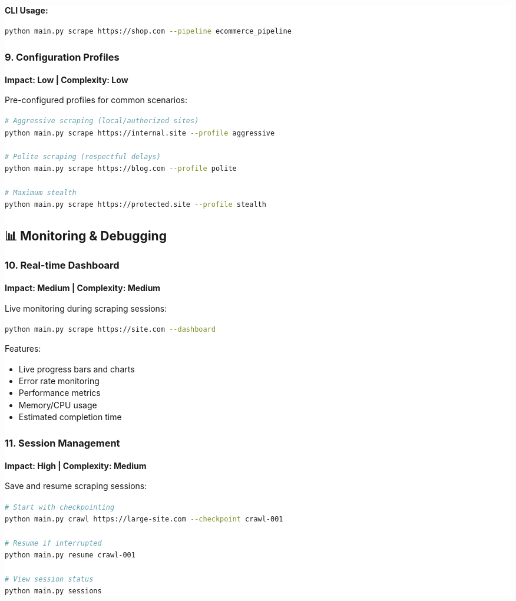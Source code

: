 **CLI Usage:**
```bash
python main.py scrape https://shop.com --pipeline ecommerce_pipeline
```

### 9. Configuration Profiles
**Impact: Low | Complexity: Low**

Pre-configured profiles for common scenarios:

```bash
# Aggressive scraping (local/authorized sites)
python main.py scrape https://internal.site --profile aggressive

# Polite scraping (respectful delays)
python main.py scrape https://blog.com --profile polite

# Maximum stealth
python main.py scrape https://protected.site --profile stealth
```

## 📊 Monitoring & Debugging

### 10. Real-time Dashboard
**Impact: Medium | Complexity: Medium**

Live monitoring during scraping sessions:

```bash
python main.py scrape https://site.com --dashboard
```

Features:
- Live progress bars and charts
- Error rate monitoring
- Performance metrics
- Memory/CPU usage
- Estimated completion time

### 11. Session Management
**Impact: High | Complexity: Medium**

Save and resume scraping sessions:

```bash
# Start with checkpointing
python main.py crawl https://large-site.com --checkpoint crawl-001

# Resume if interrupted
python main.py resume crawl-001

# View session status
python main.py sessions
```
